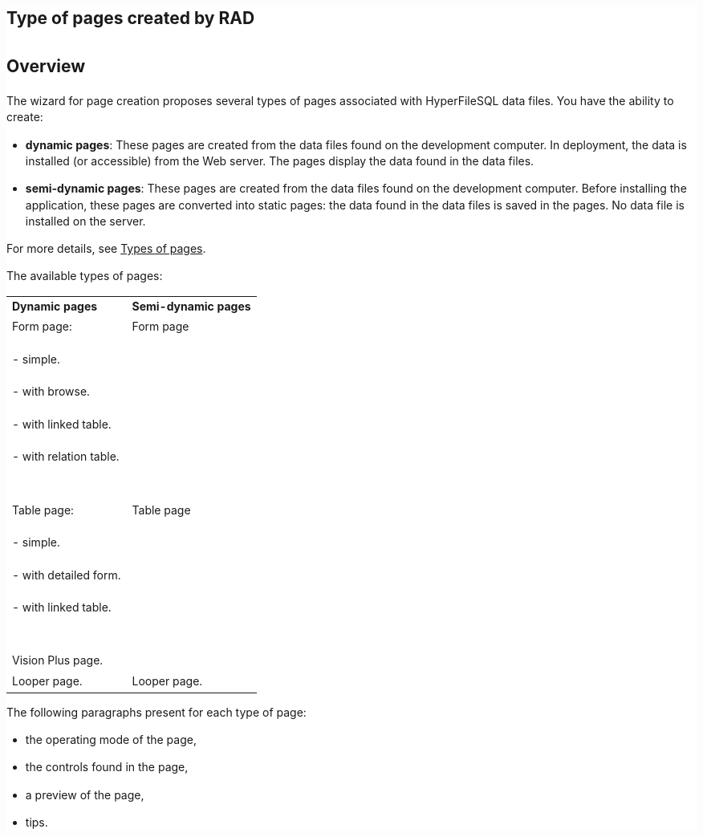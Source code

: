 

## Type of pages created by RAD

			






<a name="NOTE1"></a>
<a name="NOTE1_1"></a>


## Overview
<a name="overview_ELTTEXTE000423"></a>
The wizard for page creation proposes several types of pages associated with HyperFileSQL data files. You have the ability to create:

- **dynamic pages**: These pages are created from the data files found on the development computer. In deployment, the data is installed (or accessible) from the Web server. The pages display the data found in the data files.

- **semi-dynamic pages**: These pages are created from the data files found on the development computer. Before installing the application, these pages are converted into static pages: the data found in the data files is saved in the pages. No data file is installed on the server.




For more details, see [Types of pages](../WDChamp/2030020.md).

The available types of pages:



|   |   |
| --- | --- |
| **Dynamic pages** | **Semi-dynamic pages** |
| Form page:<br><br>- simple. <br><br>- with browse. <br><br>- with linked table. <br><br>- with relation table.<br><br><br> | Form page |
| Table page:<br><br>- simple. <br><br>- with detailed form.<br><br>- with linked table.<br><br><br> | Table page |
| Vision Plus page. |   |
| Looper page. | Looper page. |


The following paragraphs present for each type of page:

- the operating mode of the page, 

- the controls found in the page, 

- a preview of the page, 

- tips.




<a name="NOTE2"></a>
<a name="NOTE2_1"></a>
